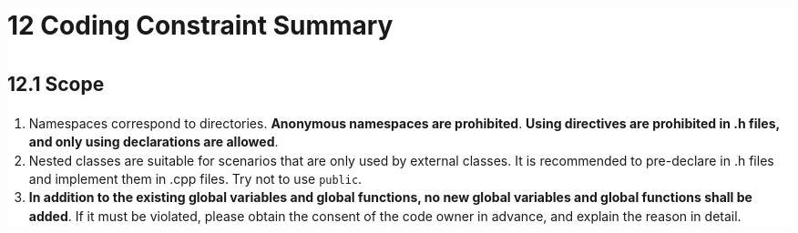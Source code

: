# 12 Coding Constraint Summary
## 12.1 Scope
1. Namespaces correspond to directories. **Anonymous namespaces are prohibited**. **Using directives are prohibited in .h files, and only using declarations are allowed**.
2. Nested classes are suitable for scenarios that are only used by external classes. It is recommended to pre-declare in .h files and implement them in .cpp files. Try not to use `public`.
3. **In addition to the existing global variables and global functions, no new global variables and global functions shall be added**. If it must be violated, please obtain the consent of the code owner in advance, and explain the reason in detail.
